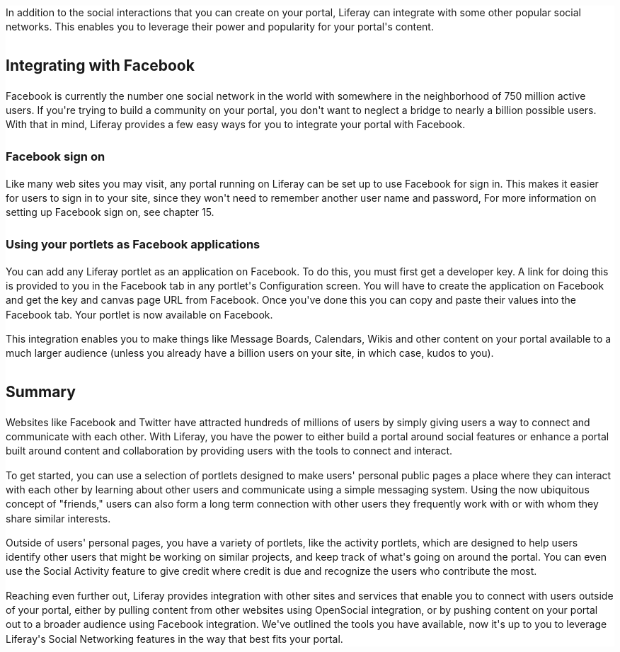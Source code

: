 In addition to the social interactions that you can create on your portal, Liferay can integrate with some other popular social networks. This enables you to leverage their power and popularity for your portal's content.
	
## Integrating with Facebook [](id=facebook-integration)
	
Facebook is currently the number one social network in the world with somewhere in the neighborhood of 750 million active users. If you're trying to build a community on your portal, you don't want to neglect a bridge to nearly a billion possible users. With that in mind, Liferay provides a few easy ways for you to integrate your portal with Facebook.

### Facebook sign on [](id=lp-6-1-ugen08-facebook-sign-on-0)

Like many web sites you may visit, any portal running on Liferay can be set up to use Facebook for sign in. This makes it easier for users to sign in to your site, since they won't need to remember another user name and password, For more information on setting up Facebook sign on, see chapter 15.

### Using your portlets as Facebook applications [](id=lp-6-1-ugen08-using-your-portlets-as-facebook-applications-0)

You can add any Liferay portlet as an application on Facebook. To do this, you must first get a developer key. A link for doing this is provided to you in the Facebook tab in any portlet's Configuration screen. You will have to create the application on Facebook and get the key and canvas page URL from Facebook. Once you've done this you can copy and paste their values into the Facebook tab. Your portlet is now available on Facebook.

This integration enables you to make things like Message Boards, Calendars, Wikis and other content on your portal available to a much larger audience (unless you already have a billion users on your site, in which case, kudos to you). 

## Summary [](id=summ-30)



Websites like Facebook and Twitter have attracted hundreds of millions of users by simply giving users a way to connect and communicate with each other. With Liferay, you have the power to either build a portal around social features or enhance a portal built around content and collaboration by providing users with the tools to connect and interact.

To get started, you can use a selection of portlets designed to make users' personal public pages a place where they can interact with each other by learning about other users and communicate using a simple messaging system. Using the now ubiquitous concept of "friends," users can also form a long term connection with other users they frequently work with or with whom they share similar interests. 

Outside of users' personal pages, you have a variety of portlets, like the activity portlets, which are designed to help users identify other users that might be working on similar projects, and keep track of what's going on around the portal. You can even use the Social Activity feature to give credit where credit is due and recognize the users who contribute the most.

Reaching even further out, Liferay provides integration with other sites and services that enable you to connect with users outside of your portal, either by pulling content from other websites using OpenSocial integration, or by pushing content on your portal out to a broader audience using Facebook integration. We've outlined the tools you have available, now it's up to you to leverage Liferay's Social Networking features in the way that best fits your portal.
